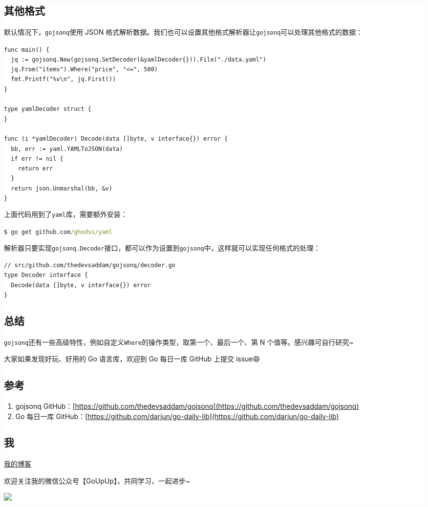 ## 其他格式

默认情况下，`gojsonq`使用 JSON 格式解析数据。我们也可以设置其他格式解析器让`gojsonq`可以处理其他格式的数据：

```golang
func main() {
  jq := gojsonq.New(gojsonq.SetDecoder(&yamlDecoder{})).File("./data.yaml")
  jq.From("items").Where("price", "<=", 500)
  fmt.Printf("%v\n", jq.First())
}

type yamlDecoder struct {
}

func (i *yamlDecoder) Decode(data []byte, v interface{}) error {
  bb, err := yaml.YAMLToJSON(data)
  if err != nil {
    return err
  }
  return json.Unmarshal(bb, &v)
}
```

上面代码用到了`yaml`库，需要额外安装：

```cmd
$ go get github.com/ghodss/yaml
```

解析器只要实现`gojsonq.Decoder`接口，都可以作为设置到`gojsonq`中，这样就可以实现任何格式的处理：

```golang
// src/github.com/thedevsaddam/gojsonq/decoder.go
type Decoder interface {
  Decode(data []byte, v interface{}) error
}
```

## 总结

`gojsonq`还有一些高级特性，例如自定义`Where`的操作类型，取第一个、最后一个、第 N 个值等。感兴趣可自行研究~

大家如果发现好玩、好用的 Go 语言库，欢迎到 Go 每日一库 GitHub 上提交 issue😄

## 参考

1. gojsonq GitHub：[https://github.com/thedevsaddam/gojsonq](https://github.com/thedevsaddam/gojsonq)
2. Go 每日一库 GitHub：[https://github.com/darjun/go-daily-lib](https://github.com/darjun/go-daily-lib)

## 我

[我的博客](https://darjun.github.io)

欢迎关注我的微信公众号【GoUpUp】，共同学习，一起进步~

![](/img/wxgzh8.jpg#center)